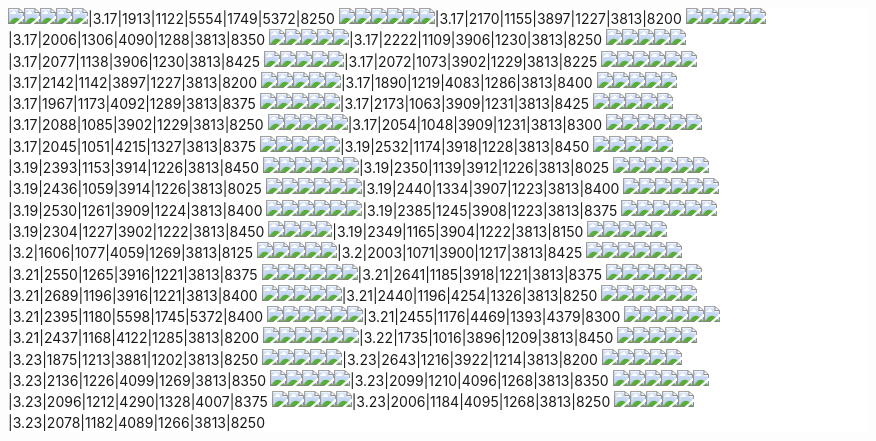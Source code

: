 ![](/item/3124.png)![](/item/6673.png)![](/item/1001.png)![](/item/1055.png)![](/item/1038.png)|3.17|1913|1122|5554|1749|5372|8250
![](/item/3124.png)![](/item/6695.png)![](/item/1001.png)![](/item/1055.png)![](/item/1038.png)![](/item/1036.png)|3.17|2170|1155|3897|1227|3813|8200
![](/item/3153.png)![](/item/3095.png)![](/item/1001.png)![](/item/1055.png)![](/item/1038.png)|3.17|2006|1306|4090|1288|3813|8350
![](/item/6676.png)![](/item/3091.png)![](/item/1001.png)![](/item/1055.png)![](/item/1038.png)|3.17|2222|1109|3906|1230|3813|8250
![](/item/3033.png)![](/item/3085.png)![](/item/1055.png)![](/item/1038.png)![](/item/1037.png)|3.17|2077|1138|3906|1230|3813|8425
![](/item/3031.png)![](/item/3091.png)![](/item/1001.png)![](/item/1055.png)![](/item/1037.png)|3.17|2072|1073|3902|1229|3813|8225
![](/item/6695.png)![](/item/3091.png)![](/item/1001.png)![](/item/1055.png)![](/item/1038.png)![](/item/1036.png)|3.17|2142|1142|3897|1227|3813|8200
![](/item/3153.png)![](/item/3094.png)![](/item/1055.png)![](/item/1038.png)![](/item/1036.png)|3.17|1890|1219|4083|1286|3813|8400
![](/item/3153.png)![](/item/6671.png)![](/item/1055.png)![](/item/1037.png)![](/item/1036.png)|3.17|1967|1173|4092|1289|3813|8375
![](/item/6676.png)![](/item/3085.png)![](/item/1055.png)![](/item/1038.png)![](/item/1037.png)|3.17|2173|1063|3909|1231|3813|8425
![](/item/3036.png)![](/item/3091.png)![](/item/1001.png)![](/item/1055.png)![](/item/1038.png)|3.17|2088|1085|3902|1229|3813|8250
![](/item/3031.png)![](/item/3085.png)![](/item/1055.png)![](/item/1038.png)![](/item/1036.png)|3.17|2054|1048|3909|1231|3813|8300
![](/item/3072.png)![](/item/3091.png)![](/item/1001.png)![](/item/1055.png)![](/item/1037.png)![](/item/1036.png)|3.17|2045|1051|4215|1327|3813|8375
![](/item/6676.png)![](/item/6695.png)![](/item/1055.png)![](/item/1038.png)![](/item/3006.png)|3.19|2532|1174|3918|1228|3813|8450
![](/item/6695.png)![](/item/3036.png)![](/item/1055.png)![](/item/1038.png)![](/item/3006.png)|3.19|2393|1153|3914|1226|3813|8450
![](/item/3006.png)![](/item/3033.png)![](/item/1055.png)![](/item/1038.png)![](/item/1038.png)![](/item/1037.png)|3.19|2350|1139|3912|1226|3813|8025
![](/item/6676.png)![](/item/3006.png)![](/item/1055.png)![](/item/1038.png)![](/item/1038.png)![](/item/1037.png)|3.19|2436|1059|3914|1226|3813|8025
![](/item/3095.png)![](/item/3033.png)![](/item/1001.png)![](/item/1055.png)![](/item/1038.png)![](/item/1036.png)|3.19|2440|1334|3907|1223|3813|8400
![](/item/6676.png)![](/item/3095.png)![](/item/1001.png)![](/item/1055.png)![](/item/1038.png)![](/item/1036.png)|3.19|2530|1261|3909|1224|3813|8400
![](/item/3095.png)![](/item/3031.png)![](/item/1001.png)![](/item/1055.png)![](/item/1037.png)![](/item/1036.png)|3.19|2385|1245|3908|1223|3813|8375
![](/item/3094.png)![](/item/3033.png)![](/item/1055.png)![](/item/1038.png)![](/item/1036.png)![](/item/1036.png)|3.19|2304|1227|3902|1222|3813|8450
![](/item/6671.png)![](/item/3033.png)![](/item/1055.png)![](/item/1038.png)|3.19|2349|1165|3904|1222|3813|8150
![](/item/3153.png)![](/item/3115.png)![](/item/1001.png)![](/item/1055.png)![](/item/1037.png)|3.2|1606|1077|4059|1269|3813|8125
![](/item/6672.png)![](/item/3046.png)![](/item/1055.png)![](/item/1038.png)![](/item/1037.png)|3.2|2003|1071|3900|1217|3813|8425
![](/item/3031.png)![](/item/3033.png)![](/item/1001.png)![](/item/1055.png)![](/item/1037.png)![](/item/1036.png)|3.21|2550|1265|3916|1221|3813|8375
![](/item/6676.png)![](/item/3031.png)![](/item/1001.png)![](/item/1055.png)![](/item/1037.png)![](/item/1036.png)|3.21|2641|1185|3918|1221|3813|8375
![](/item/6676.png)![](/item/3036.png)![](/item/1001.png)![](/item/1055.png)![](/item/1038.png)![](/item/1036.png)|3.21|2689|1196|3916|1221|3813|8400
![](/item/3033.png)![](/item/3072.png)![](/item/1001.png)![](/item/1055.png)![](/item/1038.png)|3.21|2440|1196|4254|1326|3813|8250
![](/item/3033.png)![](/item/6673.png)![](/item/1001.png)![](/item/1055.png)![](/item/1038.png)![](/item/1036.png)|3.21|2395|1180|5598|1745|5372|8400
![](/item/3033.png)![](/item/3814.png)![](/item/1001.png)![](/item/1055.png)![](/item/1038.png)![](/item/1036.png)|3.21|2455|1176|4469|1393|4379|8300
![](/item/3033.png)![](/item/3156.png)![](/item/1001.png)![](/item/1055.png)![](/item/1038.png)![](/item/1036.png)|3.21|2437|1168|4122|1285|3813|8200
![](/item/3085.png)![](/item/3091.png)![](/item/1055.png)![](/item/1038.png)![](/item/1036.png)![](/item/1036.png)|3.22|1735|1016|3896|1209|3813|8450
![](/item/3087.png)![](/item/3124.png)![](/item/1001.png)![](/item/1055.png)![](/item/1038.png)|3.23|1875|1213|3881|1202|3813|8250
![](/item/3142.png)![](/item/3087.png)![](/item/1055.png)![](/item/1038.png)![](/item/1036.png)|3.23|2643|1216|3922|1214|3813|8200
![](/item/6696.png)![](/item/3153.png)![](/item/1001.png)![](/item/1055.png)![](/item/1038.png)|3.23|2136|1226|4099|1269|3813|8350
![](/item/6693.png)![](/item/3153.png)![](/item/1001.png)![](/item/1055.png)![](/item/1038.png)|3.23|2099|1210|4096|1268|3813|8350
![](/item/6692.png)![](/item/3153.png)![](/item/1001.png)![](/item/1055.png)![](/item/1037.png)![](/item/1036.png)|3.23|2096|1212|4290|1328|4007|8375
![](/item/3508.png)![](/item/3153.png)![](/item/1001.png)![](/item/1055.png)![](/item/1038.png)|3.23|2006|1184|4095|1268|3813|8250
![](/item/3004.png)![](/item/3153.png)![](/item/1001.png)![](/item/1055.png)![](/item/1038.png)|3.23|2078|1182|4089|1266|3813|8250